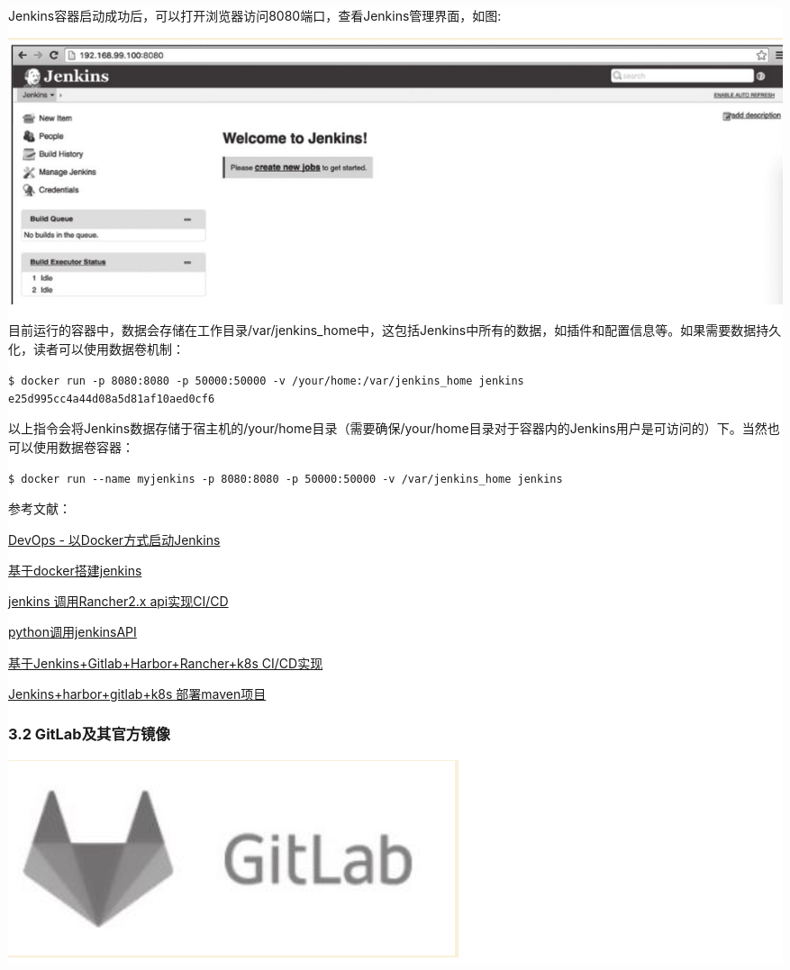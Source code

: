 

Jenkins容器启动成功后，可以打开浏览器访问8080端口，查看Jenkins管理界面，如图:

![](../_static/docker_jenkins004.png)



目前运行的容器中，数据会存储在工作目录/var/jenkins_home中，这包括Jenkins中所有的数据，如插件和配置信息等。如果需要数据持久化，读者可以使用数据卷机制：

```shell
$ docker run -p 8080:8080 -p 50000:50000 -v /your/home:/var/jenkins_home jenkins
e25d995cc4a44d08a5d81af10aed0cf6
```

以上指令会将Jenkins数据存储于宿主机的/your/home目录（需要确保/your/home目录对于容器内的Jenkins用户是可访问的）下。当然也可以使用数据卷容器：

```shell
$ docker run --name myjenkins -p 8080:8080 -p 50000:50000 -v /var/jenkins_home jenkins
```

参考文献：

[DevOps - 以Docker方式启动Jenkins](https://www.cnblogs.com/anliven/p/11893316.html)

[基于docker搭建jenkins](https://www.cnblogs.com/xiao987334176/p/13373198.html)

[jenkins 调用Rancher2.x api实现CI/CD](https://www.cnblogs.com/xiao987334176/p/13180819.html)

[python调用jenkinsAPI](https://www.cnblogs.com/xiao987334176/p/13140005.html)

[基于Jenkins+Gitlab+Harbor+Rancher+k8s CI/CD实现](https://www.cnblogs.com/xiao987334176/p/13074198.html)

[Jenkins+harbor+gitlab+k8s 部署maven项目](https://www.cnblogs.com/xiao987334176/p/11434849.html)

### 3.2 GitLab及其官方镜像

![](../_static/docker_gitlab001.png)
